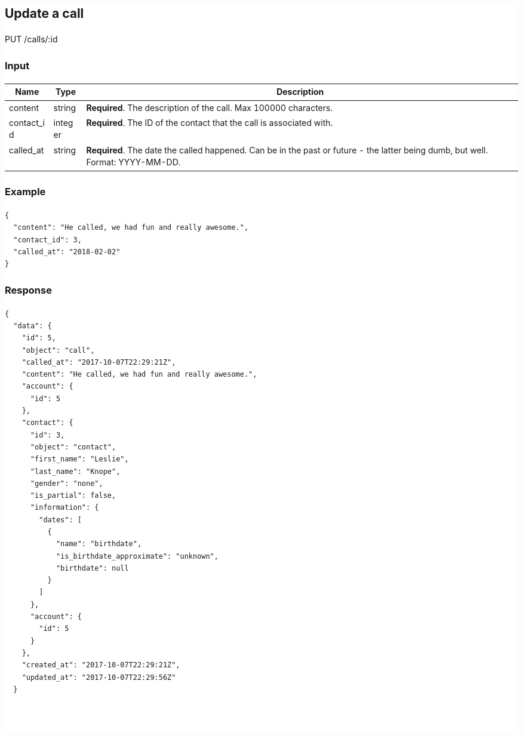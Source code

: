 <a name="update-a-call"></a>
<a id="markdown-update-a-call" name="update-a-call"></a>
## Update a call

<span class="url">
  PUT /calls/:id
</span>

<a id="markdown-input-1" name="input-1"></a>
### Input

| Name | Type | Description |
| ---- | ----------- | ----------- |
| content | string | <strong>Required</strong>. The description of the call. Max 100000 characters. |
| contact_id | integer | <strong>Required</strong>. The ID of the contact that the call is associated with. |
| called_at | string | <strong>Required</strong>. The date the called happened. Can be in the past or future - the latter being dumb, but well. Format: YYYY-MM-DD. |

<a id="markdown-example-1" name="example-1"></a>
### Example

<pre><code class="json">{
  "content": "He called, we had fun and really awesome.",
  "contact_id": 3,
  "called_at": "2018-02-02"
}</code></pre>

<a id="markdown-response-4" name="response-4"></a>
### Response

<pre><code class="json">{
  "data": {
    "id": 5,
    "object": "call",
    "called_at": "2017-10-07T22:29:21Z",
    "content": "He called, we had fun and really awesome.",
    "account": {
      "id": 5
    },
    "contact": {
      "id": 3,
      "object": "contact",
      "first_name": "Leslie",
      "last_name": "Knope",
      "gender": "none",
      "is_partial": false,
      "information": {
        "dates": [
          {
            "name": "birthdate",
            "is_birthdate_approximate": "unknown",
            "birthdate": null
          }
        ]
      },
      "account": {
        "id": 5
      }
    },
    "created_at": "2017-10-07T22:29:21Z",
    "updated_at": "2017-10-07T22:29:56Z"
  }